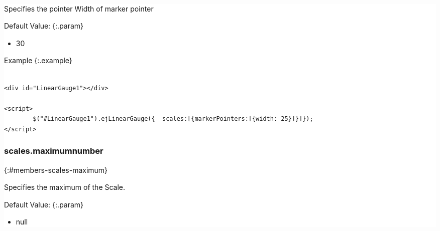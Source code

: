 






Specifies the pointer Width of marker pointer




Default Value:
{:.param}






* 30








Example
{:.example}

<pre class="prettyprint">
<code> 
&lt;div id="LinearGauge1"&gt;&lt;/div&gt; 
 
&lt;script&gt;
        $("#LinearGauge1").ejLinearGauge({  scales:[{markerPointers:[{width: 25}]}]});          
&lt;/script&gt;                         </code>
</pre>






### scales.maximum<span class="type-signature type number">number</span>
{:#members-scales-maximum}








Specifies the maximum of the Scale.




Default Value:
{:.param}






* null



